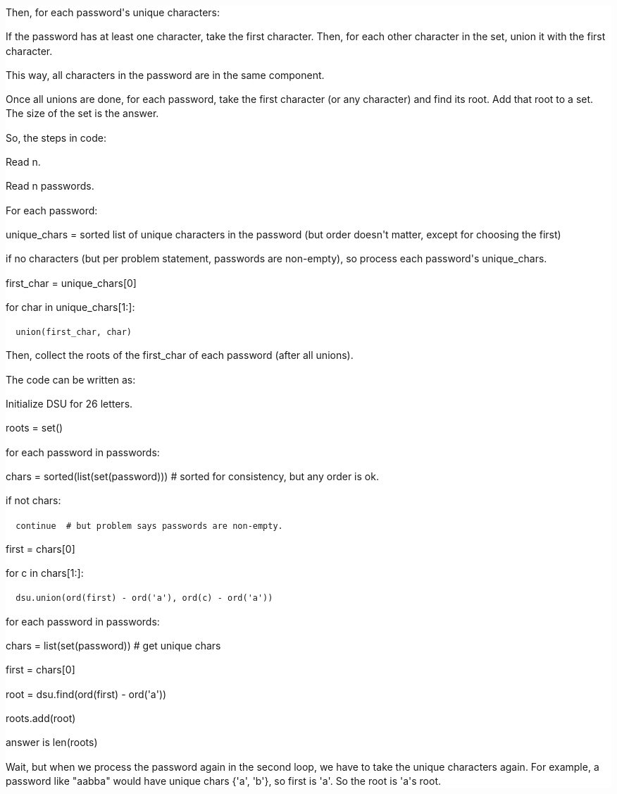 Then, for each password's unique characters:

If the password has at least one character, take the first character. Then, for each other character in the set, union it with the first character.

This way, all characters in the password are in the same component.

Once all unions are done, for each password, take the first character (or any character) and find its root. Add that root to a set. The size of the set is the answer.

So, the steps in code:

Read n.

Read n passwords.

For each password:

   unique_chars = sorted list of unique characters in the password (but order doesn't matter, except for choosing the first)

   if no characters (but per problem statement, passwords are non-empty), so process each password's unique_chars.

   first_char = unique_chars[0]

   for char in unique_chars[1:]:

      union(first_char, char)

Then, collect the roots of the first_char of each password (after all unions).

The code can be written as:

Initialize DSU for 26 letters.

roots = set()

for each password in passwords:

   chars = sorted(list(set(password)))  # sorted for consistency, but any order is ok.

   if not chars:

      continue  # but problem says passwords are non-empty.

   first = chars[0]

   for c in chars[1:]:

      dsu.union(ord(first) - ord('a'), ord(c) - ord('a'))

for each password in passwords:

   chars = list(set(password))  # get unique chars

   first = chars[0]

   root = dsu.find(ord(first) - ord('a'))

   roots.add(root)

answer is len(roots)

Wait, but when we process the password again in the second loop, we have to take the unique characters again. For example, a password like "aabba" would have unique chars {'a', 'b'}, so first is 'a'. So the root is 'a's root.
